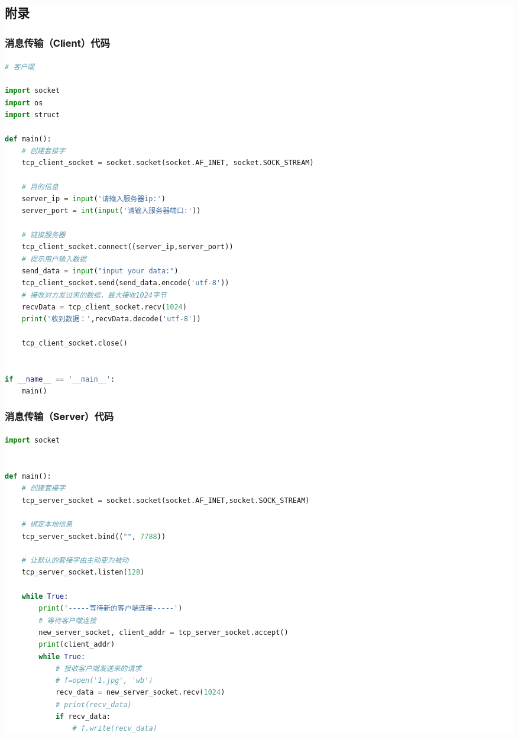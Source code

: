 
## 附录

### 消息传输（Client）代码

```python
# 客户端

import socket
import os
import struct

def main():
    # 创建套接字
    tcp_client_socket = socket.socket(socket.AF_INET, socket.SOCK_STREAM)
    
    # 目的信息
    server_ip = input('请输入服务器ip:')
    server_port = int(input('请输入服务器端口:'))

    # 链接服务器
    tcp_client_socket.connect((server_ip,server_port))
    # 提示用户输入数据
    send_data = input("input your data:")
    tcp_client_socket.send(send_data.encode('utf-8'))
    # 接收对方发过来的数据，最大接收1024字节
    recvData = tcp_client_socket.recv(1024)
    print('收到数据：',recvData.decode('utf-8'))

    tcp_client_socket.close()


if __name__ == '__main__':
    main()
```

### 消息传输（Server）代码

```python
import socket


def main():
    # 创建套接字
    tcp_server_socket = socket.socket(socket.AF_INET,socket.SOCK_STREAM)
    
    # 绑定本地信息
    tcp_server_socket.bind(("", 7788))
    
    # 让默认的套接字由主动变为被动
    tcp_server_socket.listen(128)
    
    while True:
        print('-----等待新的客户端连接-----')
        # 等待客户端连接
        new_server_socket, client_addr = tcp_server_socket.accept()
        print(client_addr)
        while True:
            # 接收客户端发送来的请求
            # f=open('1.jpg', 'wb')
            recv_data = new_server_socket.recv(1024)
            # print(recv_data)
            if recv_data:
                # f.write(recv_data)
```